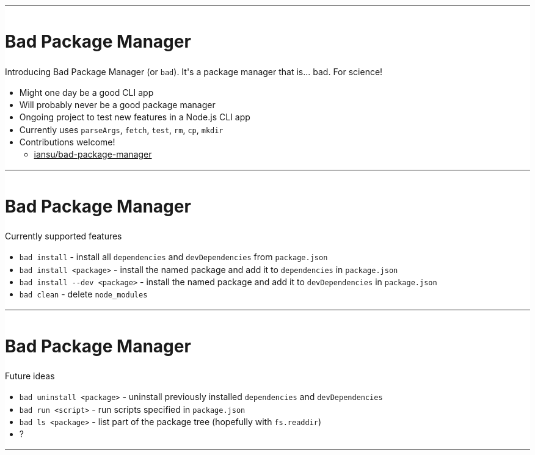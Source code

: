 </v-clicks>

---

# Bad Package Manager

Introducing Bad Package Manager (or `bad`). It's a package manager that is... bad. For science!

<v-clicks>

- Might one day be a good CLI app
- Will probably never be a good package manager
- Ongoing project to test new features in a Node.js CLI app
- Currently uses `parseArgs`, `fetch`, `test`, `rm`, `cp`, `mkdir`
- Contributions welcome!
  - [iansu/bad-package-manager](https://github.com/iansu/bad-package-manager)

</v-clicks>

---

# Bad Package Manager

Currently supported features

<v-clicks>

- `bad install` - install all `dependencies` and `devDependencies` from `package.json`
- `bad install <package>` - install the named package and add it to `dependencies` in `package.json`
- `bad install --dev <package>` - install the named package and add it to `devDependencies` in `package.json`
- `bad clean` - delete `node_modules`

</v-clicks>



---

# Bad Package Manager

Future ideas

<v-clicks>

- `bad uninstall <package>` - uninstall previously installed `dependencies` and `devDependencies`
- `bad run <script>` - run scripts specified in `package.json`
- `bad ls <package>` - list part of the package tree (hopefully with `fs.readdir`)
- ?

</v-clicks>



---
